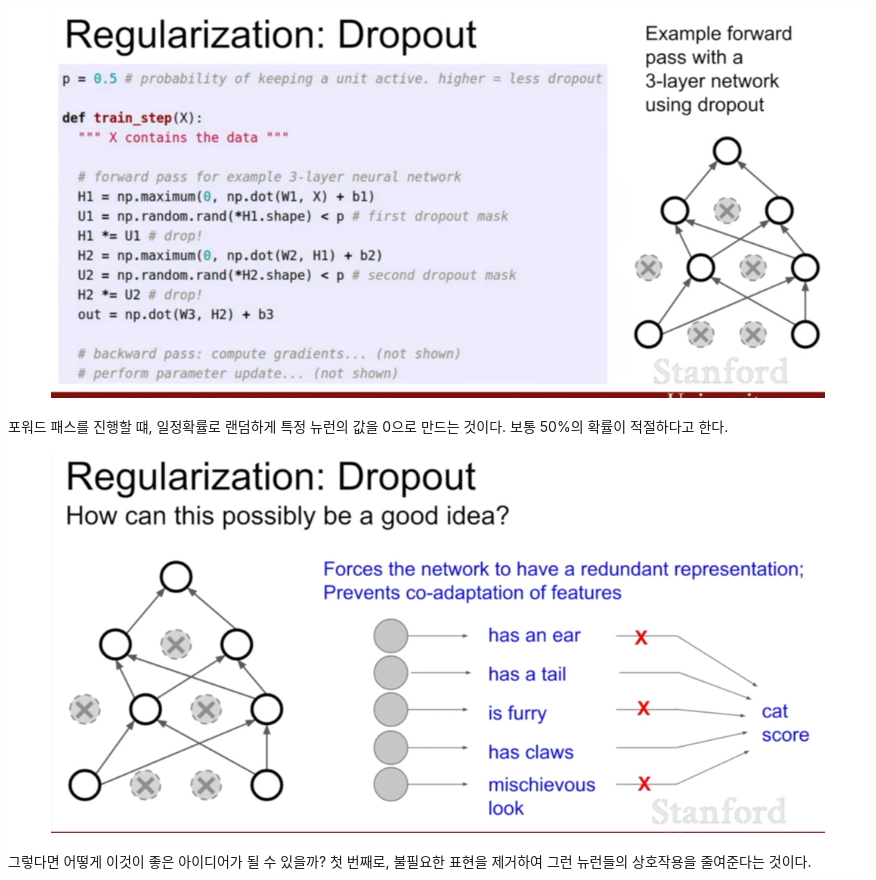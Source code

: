 <center><img src="/public/img/CS231n-Lecture07/img39.png" width="90%"></center>

포워드 패스를 진행할 떄, 일정확률로 랜덤하게 특정 뉴런의 값을 0으로 만드는 것이다. 보통 50%의 확률이 적절하다고 한다. 

<center><img src="/public/img/CS231n-Lecture07/img40.png" width="90%"></center>

그렇다면 어떻게 이것이 좋은 아이디어가 될 수 있을까?  첫 번째로, 불필요한 표현을 제거하여 그런 뉴런들의 상호작용을 줄여준다는 것이다.
